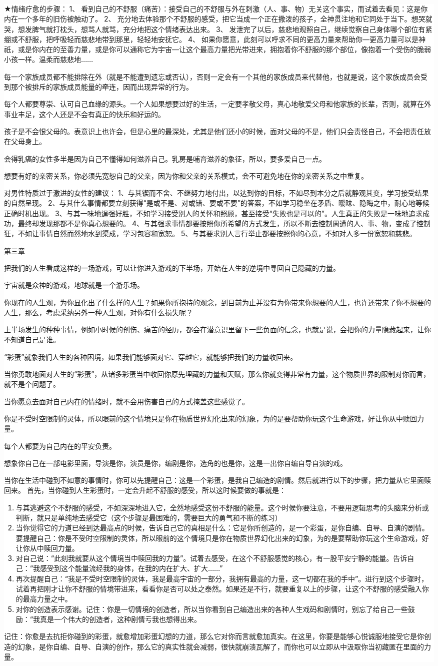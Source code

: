 ★情绪疗愈的步骤：
1、 看到自己的不舒服（痛苦）：接受自己的不舒服与外在刺激（人、事、物）无关这个事实，而试着去看见：这是你内在一个多年的旧伤被触动了。
2、 充分地去体验那个不舒服的感受，把它当成一个正在撒泼的孩子，全神贯注地和它同处于当下。想哭就哭，想发脾气就打枕头，想骂人就骂，充分地把这个情绪表达出来。
3、 发泄完了以后，慈悲地观照自己，继续觉察自己身体哪个部位有紧绷或不舒服，把呼吸轻而慈悲地带到那里，轻轻地安抚它。
4、 如果你愿意，此刻可以呼求不同的更高力量来帮助你—更高力量可以是神祇，或是你内在的至善力量，或是你可以通称它为宇宙—让这个最高力量把光带进来，拥抱着你不舒服的那个部位，像抱着一个受伤的脆弱小孩一样。温柔而慈悲地……
 
每一个家族成员都不能排除在外（就是不能遭到遗忘或否认），否则一定会有一个其他的家族成员来代替他，也就是说，这个家族成员会受到那个被排斥的家族成员能量的牵连，因而出现异常的行为。
 
每个人都要尊崇、认可自己血缘的源头。一个人如果想要过好的生活，一定要孝敬父母，真心地敬爱父母和他家族的长辈，否则，就算在外事业丰足，这个人还是不会有真正的快乐和好运的。
 
孩子是不会恨父母的。表意识上也许会，但是心里的最深处，尤其是他们还小的时候，面对父母的不是，他们只会责怪自己，不会把责任放在父母身上。
 
会得乳癌的女性多半是因为自己不懂得如何滋养自己。乳房是哺育滋养的象征，所以，要多爱自己一点。
 
想要有好的亲密关系，你必须先宽恕自己的父亲，因为你和父亲的关系模式，会不可避免地在你的亲密关系之中重复。
 
 
对男性特质过于激进的女性的建议：
1、与其锲而不舍、不继努力地付出，以达到你的目标，不如尽到本分之后就静观其变，学习接受结果的自然呈现。
2、与其什么事情都要立刻获得“是或不是、对或错、要或不要”的答案，不如学习稳坐在矛盾、暧昧、隐晦之中，耐心地等候正确时机出现。
3、与其一味地逞强好胜，不如学习接受别人的关怀和照顾，甚至接受“失败也是可以的”。人生真正的失败是一味地追求成功，最终却发现那都不是你真心想要的。
4、与其强求事情都要按照你所希望的方式发生，所以不断去控制周遭的人、事、物，变成了控制狂，不如让事情自然而然地水到渠成，学习包容和宽恕。
5、与其要求别人言行举止都要按照你的心意，不如对人多一份宽恕和慈悲。
 
第三章
 
把我们的人生看成这样的一场游戏，可以让你进入游戏的下半场，开始在人生的逆境中寻回自己隐藏的力量。
 
宇宙就是众神的游戏，地球就是一个游乐场。
 
你现在的人生观，为你显化出了什么样的人生？如果你所抱持的观念，到目前为止并没有为你带来你想要的人生，也许还带来了你不想要的人生，那么，考虑采纳另外一种人生观，对你有什么损失呢？
 
上半场发生的种种事情，例如小时候的创伤、痛苦的经历，都会在潜意识里留下一些负面的信念，也就是说，会把你的力量隐藏起来，让你不知道自己是谁。
 
“彩蛋”就象我们人生的各种困境，如果我们能够面对它、穿越它，就能够把我们的力量收回来。


当你勇敢地面对人生的“彩蛋”，从诸多彩蛋当中收回你原先埋藏的力量和天赋，那么你就变得非常有力量，这个物质世界的限制对你而言，就不是个问题了。
 
当你愿意去面对自己内在的情绪时，就不会用伤害自己的方式掩盖这些感觉了。
 
你是不受时空限制的灵体，所以眼前的这个情境只是你在物质世界幻化出来的幻象，为的是要帮助你玩这个生命游戏，好让你从中赎回力量。
 
每个人都要为自己内在的平安负责。
 
想象你自己在一部电影里面，导演是你，演员是你，编剧是你，选角的也是你，这是一出你自编自导自演的戏。
 
当你在生活中碰到不如意的事情时，你可以先提醒自己：这是一个彩蛋，是我自己编造的剧情。然后就进行以下的步骤，把力量从它里面赎回来。
首先，当你碰到人生彩蛋时，一定会升起不舒服的感受，所以这时候要做的事就是：
1. 与其逃避这个不舒服的感受，不如深深地进入它，全然地感受这份不舒服的能量。这个时候你要注意，不要用逻辑思考的头脑来分析或判断，就只是单纯地去感受它（这个步骤是最困难的，需要巨大的勇气和不断的练习）
2. 当你觉得它的力道已经到达最高点的时候，告诉自己它的真相是什么：它是你所创造的，是一个彩蛋，是你自编、自导、自演的剧情。要提醒自己：你是不受时空限制的灵体，所以眼前的这个情境只是你在物质世界幻化出来的幻象，为的是要帮助你玩这个生命游戏，好让你从中赎回力量。
3. 对自己说：“此刻我就要从这个情境当中赎回我的力量”。试着去感受，在这个不舒服感觉的核心，有一股平安宁静的能量。告诉自己：“我感受到这个能量流经我的身体，在我的内在扩大、扩大……”
4. 再次提醒自己：“我是不受时空限制的灵体，我是最高宇宙的一部分，我拥有最高的力量，这一切都在我的手中”。进行到这个步骤时，试着再把刚才让你不舒服的情境带进来，看看你是否可以处之泰然。如果还是不行，就要重复以上的步骤，让这个不舒服的感受融入你的最高力量之中。
5. 对你的创造表示感谢。记住：你是一切情境的创造者，所以当你看到自己编造出来的各种人生戏码和剧情时，别忘了给自己一些鼓励：“我真是一个伟大的创造者，这种剧情亏我也想得出来。
 
记住：你愈是去抗拒你碰到的彩蛋，就愈增加彩蛋幻想的力道，那么它对你而言就愈加真实。在这里，你要是能够心悦诚服地接受它是你创造的幻象，是你自编、自导、自演的创作，那么它的真实性就会减弱，很快就崩溃瓦解了，而你也可以立即从中汲取你当初藏匿在里面的力量。
 